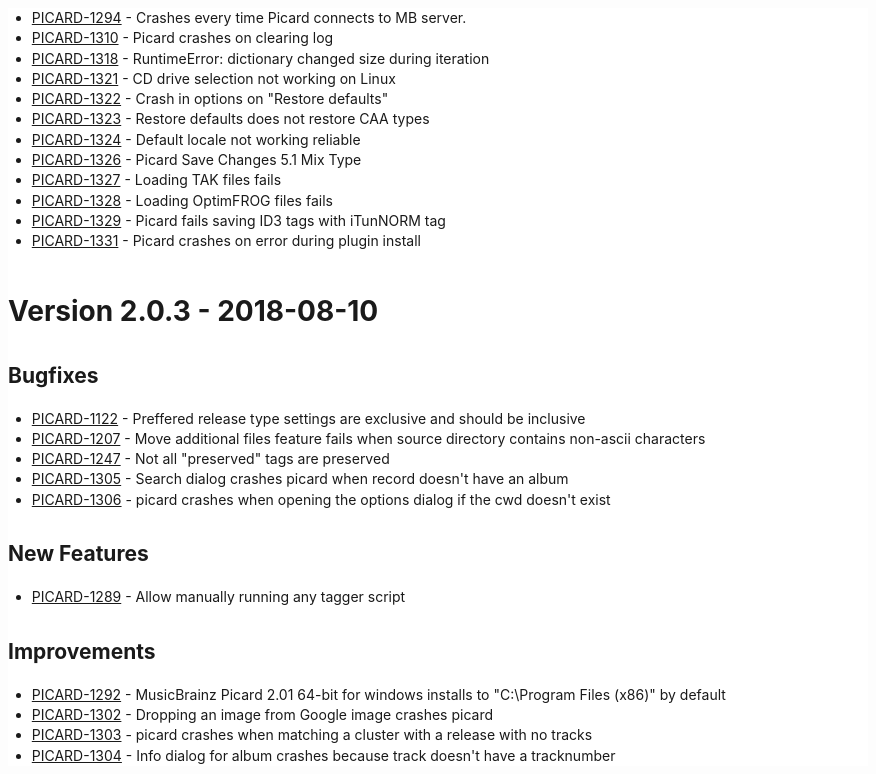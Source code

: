 - [PICARD-1294](https://tickets.metabrainz.org/browse/PICARD-1294) - Crashes every time Picard connects to MB server.
- [PICARD-1310](https://tickets.metabrainz.org/browse/PICARD-1310) - Picard crashes on clearing log
- [PICARD-1318](https://tickets.metabrainz.org/browse/PICARD-1318) - RuntimeError: dictionary changed size during iteration
- [PICARD-1321](https://tickets.metabrainz.org/browse/PICARD-1321) - CD drive selection not working on Linux
- [PICARD-1322](https://tickets.metabrainz.org/browse/PICARD-1322) - Crash in options on "Restore defaults"
- [PICARD-1323](https://tickets.metabrainz.org/browse/PICARD-1323) - Restore defaults does not restore CAA types
- [PICARD-1324](https://tickets.metabrainz.org/browse/PICARD-1324) - Default locale not working reliable
- [PICARD-1326](https://tickets.metabrainz.org/browse/PICARD-1326) - Picard Save Changes 5.1 Mix Type
- [PICARD-1327](https://tickets.metabrainz.org/browse/PICARD-1327) - Loading TAK files fails
- [PICARD-1328](https://tickets.metabrainz.org/browse/PICARD-1328) - Loading OptimFROG files fails
- [PICARD-1329](https://tickets.metabrainz.org/browse/PICARD-1329) - Picard fails saving ID3 tags with iTunNORM tag
- [PICARD-1331](https://tickets.metabrainz.org/browse/PICARD-1331) - Picard crashes on error during plugin install



# Version 2.0.3 - 2018-08-10
## Bugfixes
- [PICARD-1122](https://tickets.metabrainz.org/browse/PICARD-1122) - Preffered release type settings are exclusive and should be inclusive
- [PICARD-1207](https://tickets.metabrainz.org/browse/PICARD-1207) - Move additional files feature fails when source directory contains non-ascii characters
- [PICARD-1247](https://tickets.metabrainz.org/browse/PICARD-1247) - Not all "preserved" tags are preserved
- [PICARD-1305](https://tickets.metabrainz.org/browse/PICARD-1305) - Search dialog crashes picard when record doesn't have an album
- [PICARD-1306](https://tickets.metabrainz.org/browse/PICARD-1306) - picard crashes when opening the options dialog if the cwd doesn't exist

## New Features
- [PICARD-1289](https://tickets.metabrainz.org/browse/PICARD-1289) - Allow manually running any tagger script


## Improvements
- [PICARD-1292](https://tickets.metabrainz.org/browse/PICARD-1292) - MusicBrainz Picard 2.01 64-bit for windows installs to "C:\Program Files (x86)" by default
- [PICARD-1302](https://tickets.metabrainz.org/browse/PICARD-1302) - Dropping an image from Google image crashes picard
- [PICARD-1303](https://tickets.metabrainz.org/browse/PICARD-1303) - picard crashes when matching a cluster with a release with no tracks
- [PICARD-1304](https://tickets.metabrainz.org/browse/PICARD-1304) - Info dialog for album crashes because track doesn't have a tracknumber
